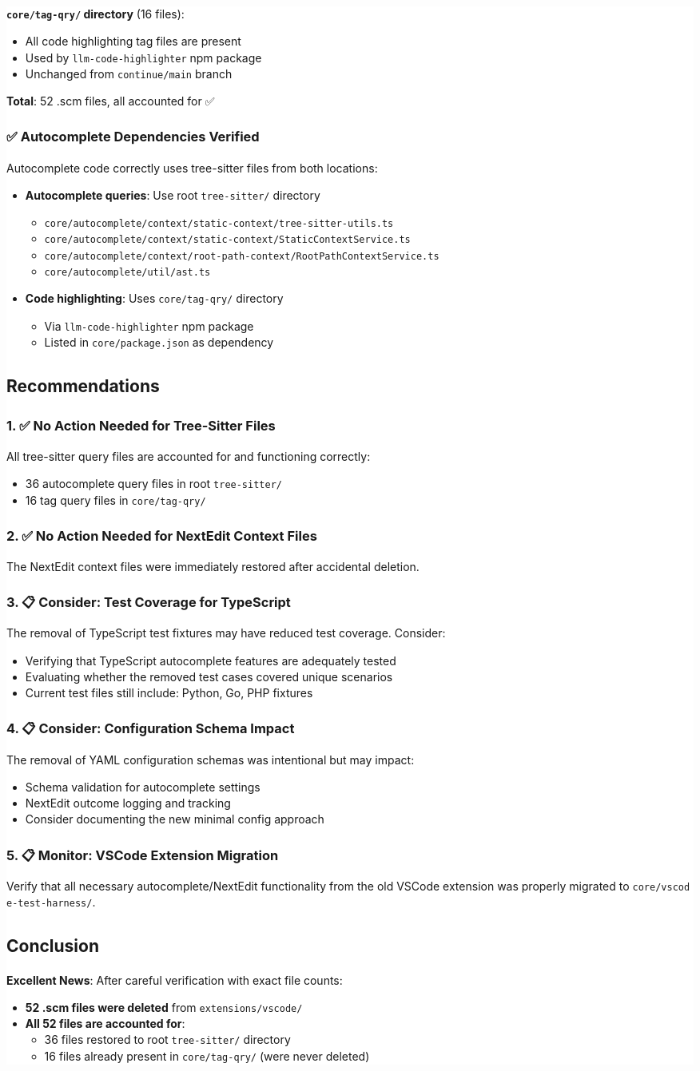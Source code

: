 **`core/tag-qry/` directory** (16 files):
- All code highlighting tag files are present
- Used by `llm-code-highlighter` npm package
- Unchanged from `continue/main` branch

**Total**: 52 .scm files, all accounted for ✅

### ✅ Autocomplete Dependencies Verified

Autocomplete code correctly uses tree-sitter files from both locations:
- **Autocomplete queries**: Use root `tree-sitter/` directory
  - `core/autocomplete/context/static-context/tree-sitter-utils.ts`
  - `core/autocomplete/context/static-context/StaticContextService.ts`
  - `core/autocomplete/context/root-path-context/RootPathContextService.ts`
  - `core/autocomplete/util/ast.ts`

- **Code highlighting**: Uses `core/tag-qry/` directory
  - Via `llm-code-highlighter` npm package
  - Listed in `core/package.json` as dependency

## Recommendations

### 1. ✅ No Action Needed for Tree-Sitter Files
All tree-sitter query files are accounted for and functioning correctly:
- 36 autocomplete query files in root `tree-sitter/`
- 16 tag query files in `core/tag-qry/`

### 2. ✅ No Action Needed for NextEdit Context Files
The NextEdit context files were immediately restored after accidental deletion.

### 3. 📋 Consider: Test Coverage for TypeScript
The removal of TypeScript test fixtures may have reduced test coverage. Consider:
- Verifying that TypeScript autocomplete features are adequately tested
- Evaluating whether the removed test cases covered unique scenarios
- Current test files still include: Python, Go, PHP fixtures

### 4. 📋 Consider: Configuration Schema Impact
The removal of YAML configuration schemas was intentional but may impact:
- Schema validation for autocomplete settings
- NextEdit outcome logging and tracking
- Consider documenting the new minimal config approach

### 5. 📋 Monitor: VSCode Extension Migration
Verify that all necessary autocomplete/NextEdit functionality from the old VSCode extension was properly migrated to `core/vscode-test-harness/`.

## Conclusion

**Excellent News**: After careful verification with exact file counts:
- **52 .scm files were deleted** from `extensions/vscode/`
- **All 52 files are accounted for**:
  - 36 files restored to root `tree-sitter/` directory
  - 16 files already present in `core/tag-qry/` (were never deleted)
